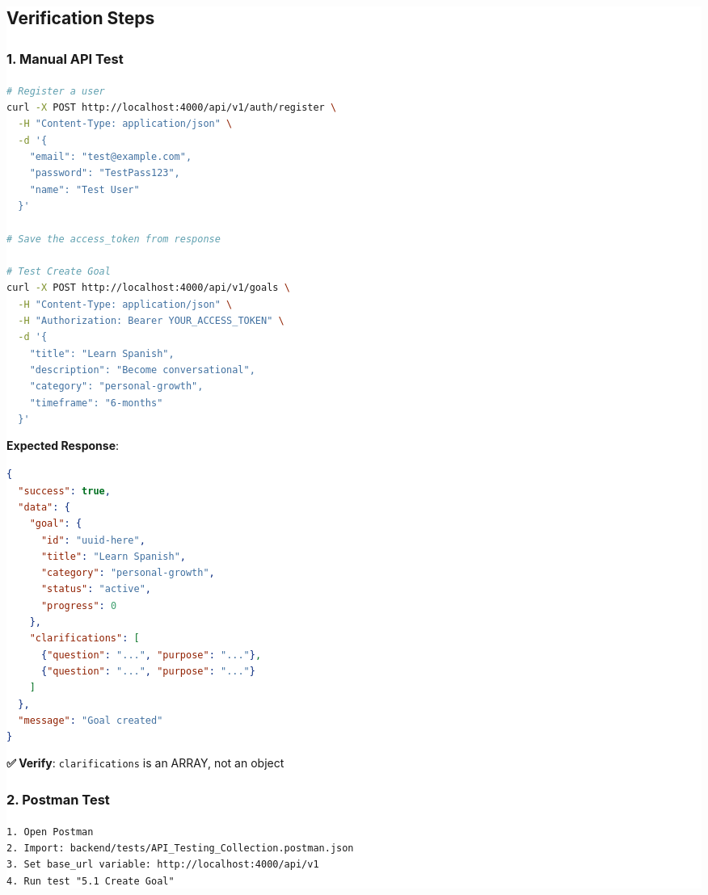 
## Verification Steps

### 1. Manual API Test
```bash
# Register a user
curl -X POST http://localhost:4000/api/v1/auth/register \
  -H "Content-Type: application/json" \
  -d '{
    "email": "test@example.com",
    "password": "TestPass123",
    "name": "Test User"
  }'

# Save the access_token from response

# Test Create Goal
curl -X POST http://localhost:4000/api/v1/goals \
  -H "Content-Type: application/json" \
  -H "Authorization: Bearer YOUR_ACCESS_TOKEN" \
  -d '{
    "title": "Learn Spanish",
    "description": "Become conversational",
    "category": "personal-growth",
    "timeframe": "6-months"
  }'
```

**Expected Response**:
```json
{
  "success": true,
  "data": {
    "goal": {
      "id": "uuid-here",
      "title": "Learn Spanish",
      "category": "personal-growth",
      "status": "active",
      "progress": 0
    },
    "clarifications": [
      {"question": "...", "purpose": "..."},
      {"question": "...", "purpose": "..."}
    ]
  },
  "message": "Goal created"
}
```

**✅ Verify**: `clarifications` is an ARRAY, not an object

### 2. Postman Test
```
1. Open Postman
2. Import: backend/tests/API_Testing_Collection.postman.json
3. Set base_url variable: http://localhost:4000/api/v1
4. Run test "5.1 Create Goal"
```
